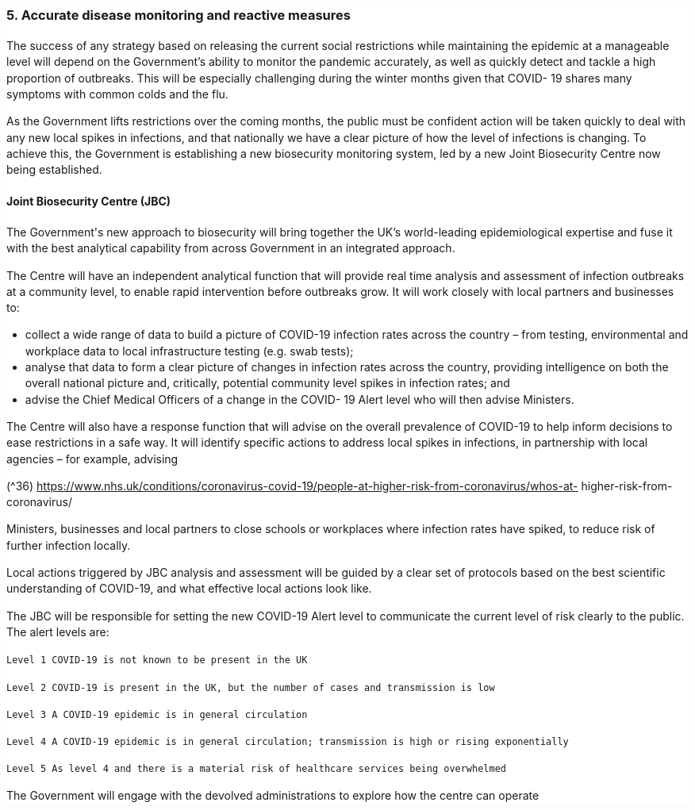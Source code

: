 ### 5. Accurate disease monitoring and reactive measures

The success of any strategy based on releasing the current social restrictions while maintaining the
epidemic at a manageable level will depend on the Government’s ability to monitor the pandemic
accurately, as well as quickly detect and tackle a high proportion of outbreaks. This will be
especially challenging during the winter months given that COVID- 19 shares many symptoms with
common colds and the flu.

As the Government lifts restrictions over the coming months, the public must be confident action
will be taken quickly to deal with any new local spikes in infections, and that nationally we have a
clear picture of how the level of infections is changing. To achieve this, the Government is
establishing a new biosecurity monitoring system, led by a new Joint Biosecurity Centre now being
established.

#### Joint Biosecurity Centre (JBC)

The Government's new approach to biosecurity will bring together the UK’s world-leading
epidemiological expertise and fuse it with the best analytical capability from across Government in
an integrated approach.

The Centre will have an independent analytical function that will provide real time analysis and
assessment of infection outbreaks at a community level, to enable rapid intervention before
outbreaks grow. It will work closely with local partners and businesses to:

- collect a wide range of data to build a picture of COVID-19 infection rates across the
    country – from testing, environmental and workplace data to local infrastructure testing (e.g.
    swab tests);
- analyse that data to form a clear picture of changes in infection rates across the country,
    providing intelligence on both the overall national picture and, critically, potential community
    level spikes in infection rates; and
- advise the Chief Medical Officers of a change in the COVID- 19 Alert level who will then
    advise Ministers.

The Centre will also have a response function that will advise on the overall prevalence of
COVID-19 to help inform decisions to ease restrictions in a safe way. It will identify specific actions
to address local spikes in infections, in partnership with local agencies – for example, advising

(^36) https://www.nhs.uk/conditions/coronavirus-covid-19/people-at-higher-risk-from-coronavirus/whos-at-
higher-risk-from-coronavirus/


Ministers, businesses and local partners to close schools or workplaces where infection rates have
spiked, to reduce risk of further infection locally.

Local actions triggered by JBC analysis and assessment will be guided by a clear set of protocols
based on the best scientific understanding of COVID-19, and what effective local actions look like.

The JBC will be responsible for setting the new COVID-19 Alert level to communicate the current
level of risk clearly to the public. The alert levels are:

```
Level 1 COVID-19 is not known to be present in the UK
```
```
Level 2 COVID-19 is present in the UK, but the number of cases and transmission is low
```
```
Level 3 A COVID-19 epidemic is in general circulation
```
```
Level 4 A COVID-19 epidemic is in general circulation; transmission is high or rising exponentially
```
```
Level 5 As level 4 and there is a material risk of healthcare services being overwhelmed
```
The Government will engage with the devolved administrations to explore how the centre can operate